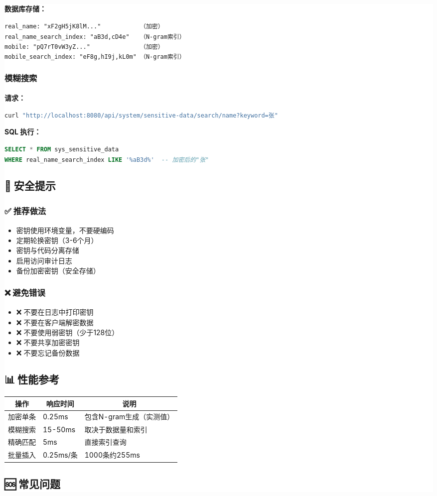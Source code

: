 **数据库存储：**
```
real_name: "xF2gH5jK8lM..."           （加密）
real_name_search_index: "aB3d,cD4e"   （N-gram索引）
mobile: "pQ7rT0vW3yZ..."              （加密）
mobile_search_index: "eF8g,hI9j,kL0m" （N-gram索引）
```

### 模糊搜索

**请求：**
```bash
curl "http://localhost:8080/api/system/sensitive-data/search/name?keyword=张"
```

**SQL 执行：**
```sql
SELECT * FROM sys_sensitive_data 
WHERE real_name_search_index LIKE '%aB3d%'  -- 加密后的"张"
```

## 🔐 安全提示

### ✅ 推荐做法

- 密钥使用环境变量，不要硬编码
- 定期轮换密钥（3-6个月）
- 密钥与代码分离存储
- 启用访问审计日志
- 备份加密密钥（安全存储）

### ❌ 避免错误

- ❌ 不要在日志中打印密钥
- ❌ 不要在客户端解密数据
- ❌ 不要使用弱密钥（少于128位）
- ❌ 不要共享加密密钥
- ❌ 不要忘记备份数据

## 📊 性能参考

| 操作 | 响应时间 | 说明 |
|------|---------|------|
| 加密单条 | 0.25ms | 包含N-gram生成（实测值） |
| 模糊搜索 | 15-50ms | 取决于数据量和索引 |
| 精确匹配 | 5ms | 直接索引查询 |
| 批量插入 | 0.25ms/条 | 1000条约255ms |

## 🆘 常见问题
